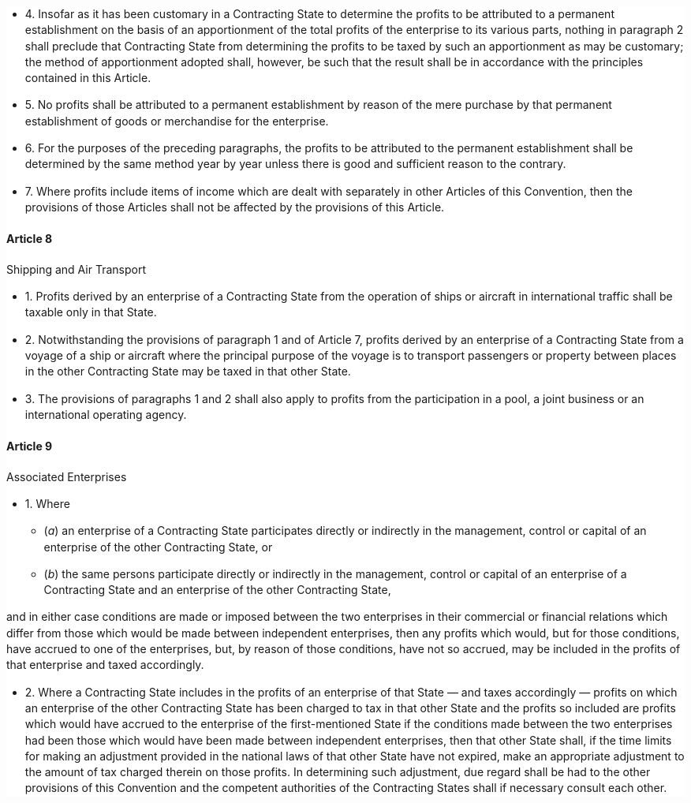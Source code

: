   * 4. Insofar as it has been customary in a Contracting State to determine the profits to be attributed to a permanent establishment on the basis of an apportionment of the total profits of the enterprise to its various parts, nothing in paragraph 2 shall preclude that Contracting State from determining the profits to be taxed by such an apportionment as may be customary; the method of apportionment adopted shall, however, be such that the result shall be in accordance with the principles contained in this Article.

  * 5. No profits shall be attributed to a permanent establishment by reason of the mere purchase by that permanent establishment of goods or merchandise for the enterprise.

  * 6. For the purposes of the preceding paragraphs, the profits to be attributed to the permanent establishment shall be determined by the same method year by year unless there is good and sufficient reason to the contrary.

  * 7. Where profits include items of income which are dealt with separately in other Articles of this Convention, then the provisions of those Articles shall not be affected by the provisions of this Article.

#### Article 8  
Shipping and Air Transport

  * 1. Profits derived by an enterprise of a Contracting State from the operation of ships or aircraft in international traffic shall be taxable only in that State.

  * 2. Notwithstanding the provisions of paragraph 1 and of Article 7, profits derived by an enterprise of a Contracting State from a voyage of a ship or aircraft where the principal purpose of the voyage is to transport passengers or property between places in the other Contracting State may be taxed in that other State.

  * 3. The provisions of paragraphs 1 and 2 shall also apply to profits from the participation in a pool, a joint business or an international operating agency.

#### Article 9  
Associated Enterprises

  * 1. Where

    * (_a_) an enterprise of a Contracting State participates directly or indirectly in the management, control or capital of an enterprise of the other Contracting State, or

    * (_b_) the same persons participate directly or indirectly in the management, control or capital of an enterprise of a Contracting State and an enterprise of the other Contracting State,

and in either case conditions are made or imposed between the two enterprises in their commercial or financial relations which differ from those which would be made between independent enterprises, then any profits which would, but for those conditions, have accrued to one of the enterprises, but, by reason of those conditions, have not so accrued, may be included in the profits of that enterprise and taxed accordingly.

  * 2. Where a Contracting State includes in the profits of an enterprise of that State — and taxes accordingly — profits on which an enterprise of the other Contracting State has been charged to tax in that other State and the profits so included are profits which would have accrued to the enterprise of the first-mentioned State if the conditions made between the two enterprises had been those which would have been made between independent enterprises, then that other State shall, if the time limits for making an adjustment provided in the national laws of that other State have not expired, make an appropriate adjustment to the amount of tax charged therein on those profits. In determining such adjustment, due regard shall be had to the other provisions of this Convention and the competent authorities of the Contracting States shall if necessary consult each other.
